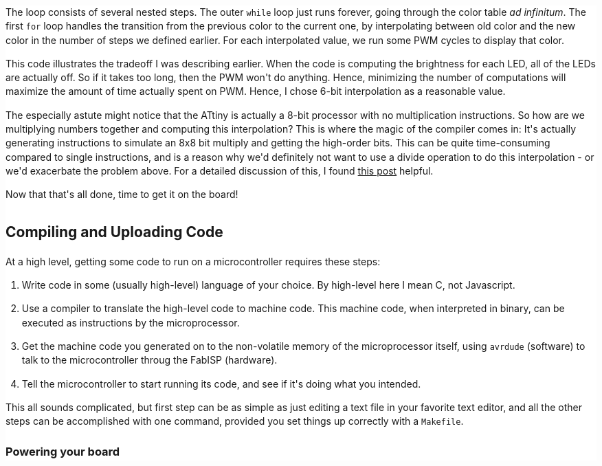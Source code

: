 The loop consists of several nested steps. The outer `while` loop just
runs forever, going through the color table *ad infinitum*. The first
`for` loop handles the transition from the previous color to the
current one, by interpolating between old color and the new color in
the number of steps we defined earlier. For each interpolated value,
we run some PWM cycles to display that color.

This code illustrates the tradeoff I was describing earlier. When the
code is computing the brightness for each LED, all of the LEDs are
actually off. So if it takes too long, then the PWM won't do
anything. Hence, minimizing the number of computations will maximize
the amount of time actually spent on PWM. Hence, I chose 6-bit
interpolation as a reasonable value.

The especially astute might notice that the ATtiny is actually a 8-bit
processor with no multiplication instructions. So how are we
multiplying numbers together and computing this interpolation? This is
where the magic of the compiler comes in: It's actually generating
instructions to simulate an 8x8 bit multiply and getting the
high-order bits. This can be quite time-consuming compared to single
instructions, and is a reason why we'd definitely not want to use a
divide operation to do this interpolation - or we'd exacerbate the
problem above. For a detailed discussion of this, I found
[this post](http://stackoverflow.com/questions/2661584/linear-interpolation-on-8bit-microcontroller)
helpful.

Now that that's all done, time to get it on the board!

## Compiling and Uploading Code

At a high level, getting some code to run on a microcontroller
requires these steps:

1. Write code in some (usually high-level) language of your choice. By
high-level here I mean C, not Javascript.

2. Use a compiler to translate the high-level code to machine
code. This machine code, when interpreted in binary, can be executed
as instructions by the microprocessor.

3. Get the machine code you generated on to the non-volatile memory of
the microprocessor itself, using `avrdude` (software) to talk to the
microcontroller throug the FabISP (hardware).

4. Tell the microcontroller to start running its code, and see if it's
doing what you intended.

This all sounds complicated, but first step can be as simple as just
editing a text file in your favorite text editor, and all the other
steps can be accomplished with one command, provided you set things up
correctly with a `Makefile`.

### Powering your board
